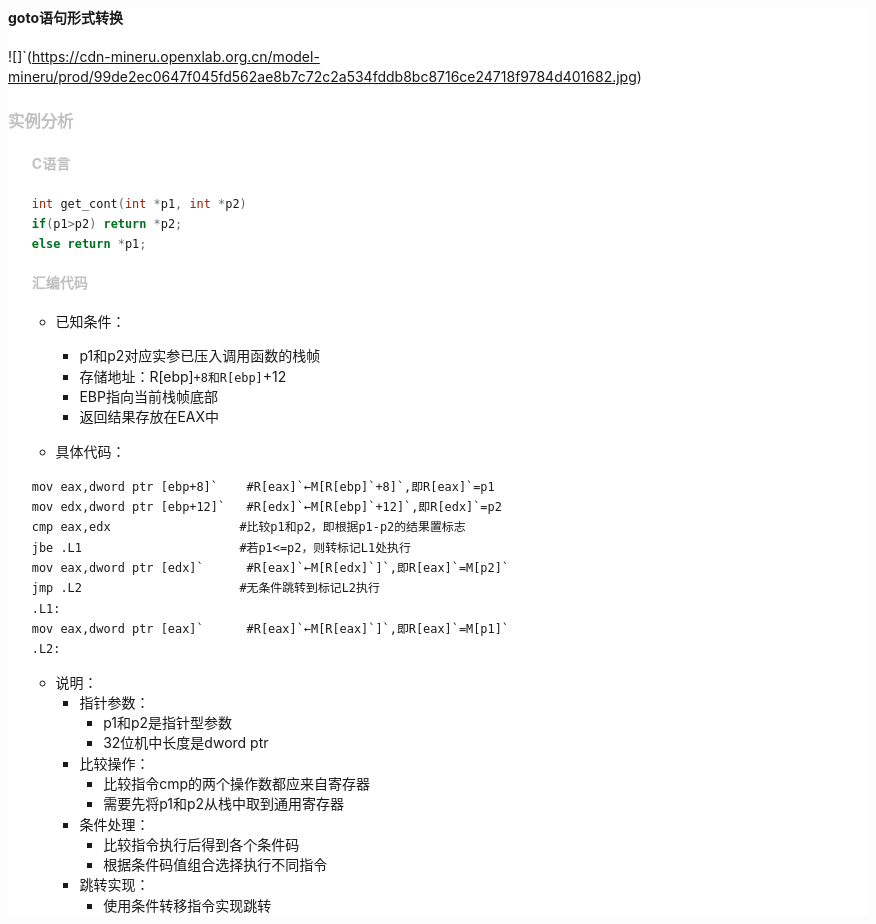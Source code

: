 #### goto语句形式转换
![]`(https://cdn-mineru.openxlab.org.cn/model-mineru/prod/99de2ec0647f045fd562ae8b7c72c2a534fddb8bc8716ce24718f9784d401682.jpg)  

</ul>

###  <span style="color: silver;">实例分析

<ul>

####  <span style="color: silver;">C语言

```cpp
int get_cont(int *p1, int *p2)
if(p1>p2) return *p2;
else return *p1;
```

####  <span style="color: silver;">汇编代码
- 已知条件：
  - p1和p2对应实参已压入调用函数的栈帧
  - 存储地址：R[ebp]`+8和R[ebp]`+12
  - EBP指向当前栈帧底部
  - 返回结果存放在EAX中

- 具体代码：
```
mov eax,dword ptr [ebp+8]`    #R[eax]`←M[R[ebp]`+8]`,即R[eax]`=p1
mov edx,dword ptr [ebp+12]`   #R[edx]`←M[R[ebp]`+12]`,即R[edx]`=p2
cmp eax,edx                  #比较p1和p2，即根据p1-p2的结果置标志
jbe .L1                      #若p1<=p2，则转标记L1处执行
mov eax,dword ptr [edx]`      #R[eax]`←M[R[edx]`]`,即R[eax]`=M[p2]`
jmp .L2                      #无条件跳转到标记L2执行
.L1:
mov eax,dword ptr [eax]`      #R[eax]`←M[R[eax]`]`,即R[eax]`=M[p1]`
.L2:

```
- 说明：
  - 指针参数：
    - p1和p2是指针型参数
    - 32位机中长度是dword ptr
  - 比较操作：
    - 比较指令cmp的两个操作数都应来自寄存器
    - 需要先将p1和p2从栈中取到通用寄存器
  - 条件处理：
    - 比较指令执行后得到各个条件码
    - 根据条件码值组合选择执行不同指令
  - 跳转实现：
    - 使用条件转移指令实现跳转

</ul>

</ul>
